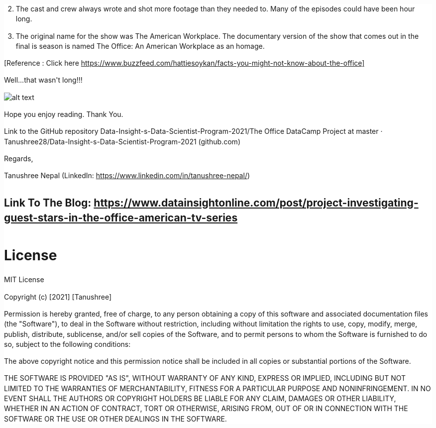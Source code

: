 2. The cast and crew always wrote and shot more footage than they needed to. Many of the episodes could have been hour long.

3. The original name for the show was The American Workplace. The documentary version of the show that comes out in the final is season is named The Office: An American Workplace as an homage.

[Reference : Click here https://www.buzzfeed.com/hattiesoykan/facts-you-might-not-know-about-the-office]


Well...that wasn't long!!!

![alt text](https://static.wixstatic.com/media/79946d_2ba2e24f170c473291fbf1db8aee05dd~mv2.png/v1/fill/w_735,h_413,al_c,q_95/79946d_2ba2e24f170c473291fbf1db8aee05dd~mv2.webp)



Hope you enjoy reading. Thank You.

Link to the GitHub repository  Data-Insight-s-Data-Scientist-Program-2021/The Office DataCamp Project at master · Tanushree28/Data-Insight-s-Data-Scientist-Program-2021 (github.com)


Regards, 

Tanushree Nepal
(LinkedIn: https://www.linkedin.com/in/tanushree-nepal/)

## Link To The Blog: https://www.datainsightonline.com/post/project-investigating-guest-stars-in-the-office-american-tv-series


# License

MIT License

Copyright (c) [2021] [Tanushree]

Permission is hereby granted, free of charge, to any person obtaining a copy
of this software and associated documentation files (the "Software"), to deal
in the Software without restriction, including without limitation the rights
to use, copy, modify, merge, publish, distribute, sublicense, and/or sell
copies of the Software, and to permit persons to whom the Software is
furnished to do so, subject to the following conditions:

The above copyright notice and this permission notice shall be included in all
copies or substantial portions of the Software.

THE SOFTWARE IS PROVIDED "AS IS", WITHOUT WARRANTY OF ANY KIND, EXPRESS OR
IMPLIED, INCLUDING BUT NOT LIMITED TO THE WARRANTIES OF MERCHANTABILITY,
FITNESS FOR A PARTICULAR PURPOSE AND NONINFRINGEMENT. IN NO EVENT SHALL THE
AUTHORS OR COPYRIGHT HOLDERS BE LIABLE FOR ANY CLAIM, DAMAGES OR OTHER
LIABILITY, WHETHER IN AN ACTION OF CONTRACT, TORT OR OTHERWISE, ARISING FROM,
OUT OF OR IN CONNECTION WITH THE SOFTWARE OR THE USE OR OTHER DEALINGS IN THE
SOFTWARE.